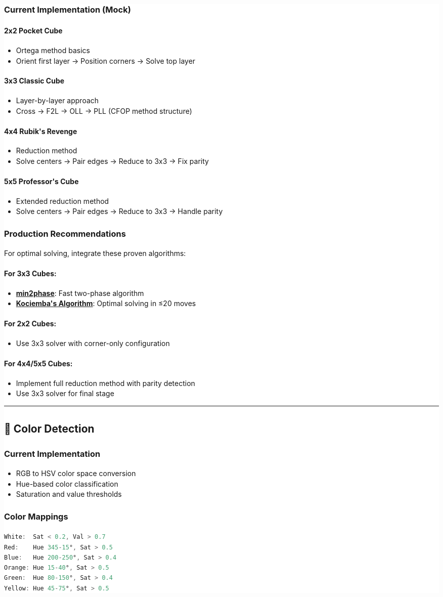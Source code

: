 ### Current Implementation (Mock)

#### 2x2 Pocket Cube
- Ortega method basics
- Orient first layer → Position corners → Solve top layer

#### 3x3 Classic Cube
- Layer-by-layer approach
- Cross → F2L → OLL → PLL (CFOP method structure)

#### 4x4 Rubik's Revenge
- Reduction method
- Solve centers → Pair edges → Reduce to 3x3 → Fix parity

#### 5x5 Professor's Cube
- Extended reduction method
- Solve centers → Pair edges → Reduce to 3x3 → Handle parity

### Production Recommendations

For optimal solving, integrate these proven algorithms:

#### For 3x3 Cubes:
- **[min2phase](https://github.com/cs0x7f/min2phase)**: Fast two-phase algorithm
- **[Kociemba's Algorithm](https://kociemba.org)**: Optimal solving in ≤20 moves

#### For 2x2 Cubes:
- Use 3x3 solver with corner-only configuration

#### For 4x4/5x5 Cubes:
- Implement full reduction method with parity detection
- Use 3x3 solver for final stage

---

## 🎨 Color Detection

### Current Implementation
- RGB to HSV color space conversion
- Hue-based color classification
- Saturation and value thresholds

### Color Mappings
```java
White:  Sat < 0.2, Val > 0.7
Red:    Hue 345-15°, Sat > 0.5
Blue:   Hue 200-250°, Sat > 0.4
Orange: Hue 15-40°, Sat > 0.5
Green:  Hue 80-150°, Sat > 0.4
Yellow: Hue 45-75°, Sat > 0.5
```
